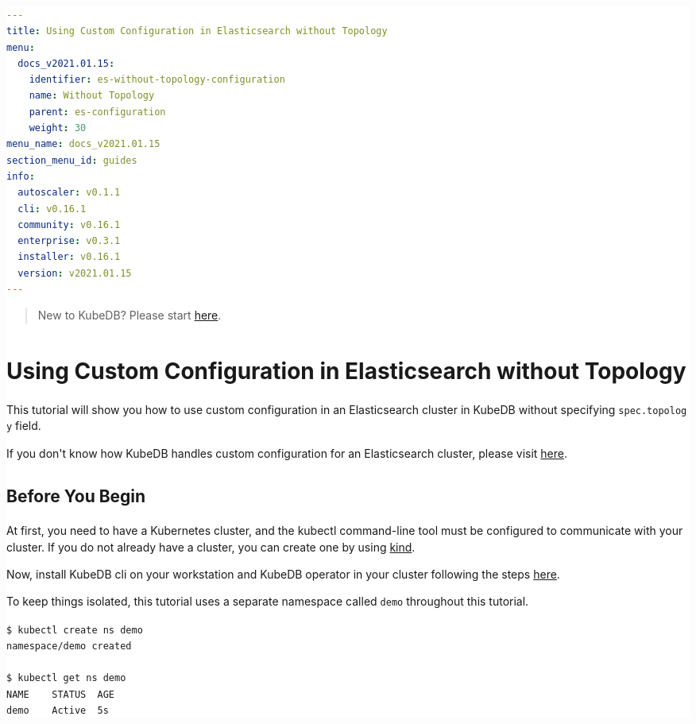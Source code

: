 ```yaml
---
title: Using Custom Configuration in Elasticsearch without Topology
menu:
  docs_v2021.01.15:
    identifier: es-without-topology-configuration
    name: Without Topology
    parent: es-configuration
    weight: 30
menu_name: docs_v2021.01.15
section_menu_id: guides
info:
  autoscaler: v0.1.1
  cli: v0.16.1
  community: v0.16.1
  enterprise: v0.3.1
  installer: v0.16.1
  version: v2021.01.15
---
```


> New to KubeDB? Please start [here](/docs/v2021.01.15/README).

# Using Custom Configuration in Elasticsearch without Topology

This tutorial will show you how to use custom configuration in an Elasticsearch cluster in KubeDB without specifying `spec.topology` field.

If you don't know how KubeDB handles custom configuration for an Elasticsearch cluster, please visit [here](/docs/v2021.01.15/guides/elasticsearch/configuration/overview).

## Before You Begin

At first, you need to have a Kubernetes cluster, and the kubectl command-line tool must be configured to communicate with your cluster. If you do not already have a cluster, you can create one by using [kind](https://kind.sigs.k8s.io/docs/user/quick-start/).

Now, install KubeDB cli on your workstation and KubeDB operator in your cluster following the steps [here](/docs/v2021.01.15/setup/README).

To keep things isolated, this tutorial uses a separate namespace called `demo` throughout this tutorial.

```bash
$ kubectl create ns demo
namespace/demo created

$ kubectl get ns demo
NAME    STATUS  AGE
demo    Active  5s
```
